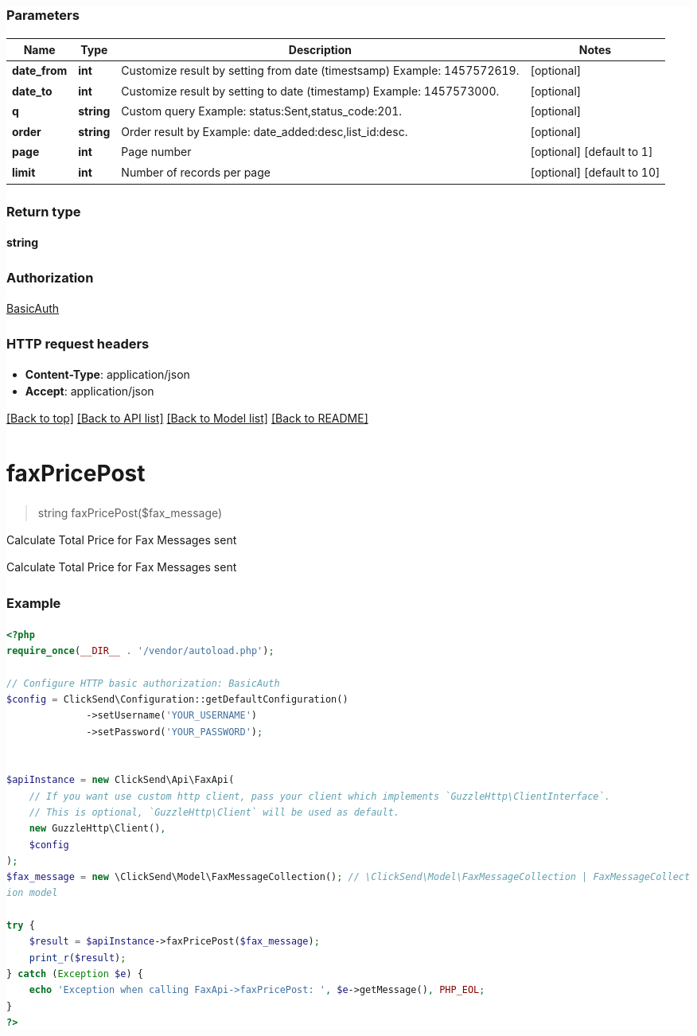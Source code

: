 ### Parameters

Name | Type | Description  | Notes
------------- | ------------- | ------------- | -------------
 **date_from** | **int**| Customize result by setting from date (timestsamp) Example: 1457572619. | [optional]
 **date_to** | **int**| Customize result by setting to date (timestamp) Example: 1457573000. | [optional]
 **q** | **string**| Custom query Example: status:Sent,status_code:201. | [optional]
 **order** | **string**| Order result by Example: date_added:desc,list_id:desc. | [optional]
 **page** | **int**| Page number | [optional] [default to 1]
 **limit** | **int**| Number of records per page | [optional] [default to 10]

### Return type

**string**

### Authorization

[BasicAuth](../../README.md#BasicAuth)

### HTTP request headers

 - **Content-Type**: application/json
 - **Accept**: application/json

[[Back to top]](#) [[Back to API list]](../../README.md#documentation-for-api-endpoints) [[Back to Model list]](../../README.md#documentation-for-models) [[Back to README]](../../README.md)

# **faxPricePost**
> string faxPricePost($fax_message)

Calculate Total Price for Fax Messages sent

Calculate Total Price for Fax Messages sent

### Example
```php
<?php
require_once(__DIR__ . '/vendor/autoload.php');

// Configure HTTP basic authorization: BasicAuth
$config = ClickSend\Configuration::getDefaultConfiguration()
              ->setUsername('YOUR_USERNAME')
              ->setPassword('YOUR_PASSWORD');


$apiInstance = new ClickSend\Api\FaxApi(
    // If you want use custom http client, pass your client which implements `GuzzleHttp\ClientInterface`.
    // This is optional, `GuzzleHttp\Client` will be used as default.
    new GuzzleHttp\Client(),
    $config
);
$fax_message = new \ClickSend\Model\FaxMessageCollection(); // \ClickSend\Model\FaxMessageCollection | FaxMessageCollection model

try {
    $result = $apiInstance->faxPricePost($fax_message);
    print_r($result);
} catch (Exception $e) {
    echo 'Exception when calling FaxApi->faxPricePost: ', $e->getMessage(), PHP_EOL;
}
?>
```